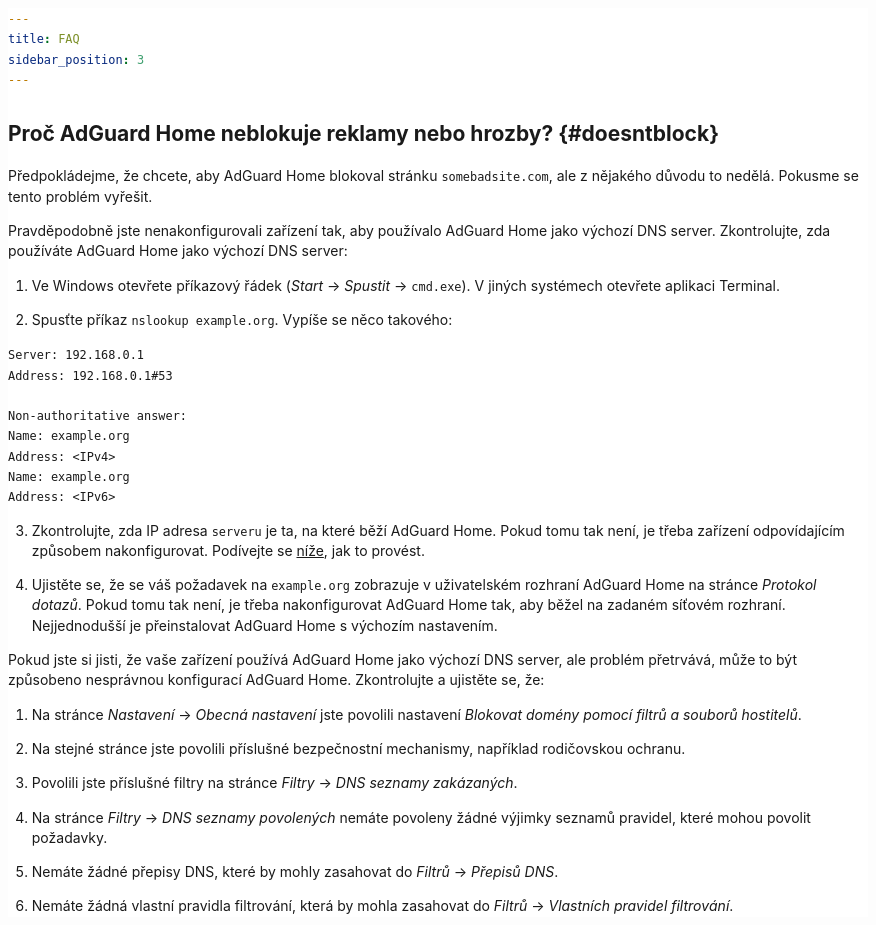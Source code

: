 ```yaml
---
title: FAQ
sidebar_position: 3
---
```


## Proč AdGuard Home neblokuje reklamy nebo hrozby? {#doesntblock}

Předpokládejme, že chcete, aby AdGuard Home blokoval stránku `somebadsite.com`, ale z nějakého důvodu to nedělá. Pokusme se tento problém vyřešit.

Pravděpodobně jste nenakonfigurovali zařízení tak, aby používalo AdGuard Home jako výchozí DNS server. Zkontrolujte, zda používáte AdGuard Home jako výchozí DNS server:

1. Ve Windows otevřete příkazový řádek (_Start_ → _Spustit_ → `cmd.exe`). V jiných systémech otevřete aplikaci Terminal.

2. Spusťte příkaz `nslookup example.org`. Vypíše se něco takového:

 ```none
 Server: 192.168.0.1
 Address: 192.168.0.1#53

 Non-authoritative answer:
 Name: example.org
 Address: <IPv4>
 Name: example.org
 Address: <IPv6>
 ```

3. Zkontrolujte, zda IP adresa `serveru` je ta, na které běží AdGuard Home. Pokud tomu tak není, je třeba zařízení odpovídajícím způsobem nakonfigurovat. Podívejte se [níže](#defaultdns), jak to provést.

4. Ujistěte se, že se váš požadavek na `example.org` zobrazuje v uživatelském rozhraní AdGuard Home na stránce _Protokol dotazů_. Pokud tomu tak není, je třeba nakonfigurovat AdGuard Home tak, aby běžel na zadaném síťovém rozhraní. Nejjednodušší je přeinstalovat AdGuard Home s výchozím nastavením.

Pokud jste si jisti, že vaše zařízení používá AdGuard Home jako výchozí DNS server, ale problém přetrvává, může to být způsobeno nesprávnou konfigurací AdGuard Home. Zkontrolujte a ujistěte se, že:

1. Na stránce _Nastavení_ → _Obecná nastavení_ jste povolili nastavení _Blokovat domény pomocí filtrů a souborů hostitelů_.

2. Na stejné stránce jste povolili příslušné bezpečnostní mechanismy, například rodičovskou ochranu.

3. Povolili jste příslušné filtry na stránce _Filtry_ → _DNS seznamy zakázaných_.

4. Na stránce _Filtry_ → _DNS seznamy povolených_ nemáte povoleny žádné výjimky seznamů pravidel, které mohou povolit požadavky.

5. Nemáte žádné přepisy DNS, které by mohly zasahovat do _Filtrů_ → _Přepisů DNS_.

6. Nemáte žádná vlastní pravidla filtrování, která by mohla zasahovat do _Filtrů_ → _Vlastních pravidel filtrování_.
